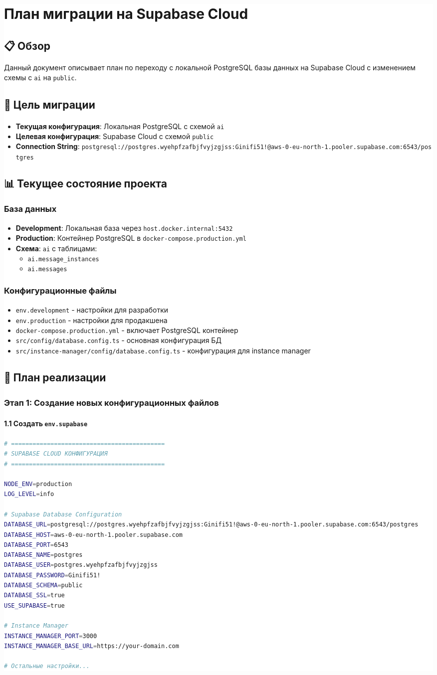 # План миграции на Supabase Cloud

## 📋 Обзор

Данный документ описывает план по переходу с локальной PostgreSQL базы данных на Supabase Cloud с изменением схемы с `ai` на `public`.

## 🎯 Цель миграции

- **Текущая конфигурация**: Локальная PostgreSQL с схемой `ai`
- **Целевая конфигурация**: Supabase Cloud с схемой `public`
- **Connection String**: `postgresql://postgres.wyehpfzafbjfvyjzgjss:Ginifi51!@aws-0-eu-north-1.pooler.supabase.com:6543/postgres`

## 📊 Текущее состояние проекта

### База данных
- **Development**: Локальная база через `host.docker.internal:5432`
- **Production**: Контейнер PostgreSQL в `docker-compose.production.yml`
- **Схема**: `ai` с таблицами:
  - `ai.message_instances`
  - `ai.messages`

### Конфигурационные файлы
- `env.development` - настройки для разработки
- `env.production` - настройки для продакшена
- `docker-compose.production.yml` - включает PostgreSQL контейнер
- `src/config/database.config.ts` - основная конфигурация БД
- `src/instance-manager/config/database.config.ts` - конфигурация для instance manager

## 🚀 План реализации

### Этап 1: Создание новых конфигурационных файлов

#### 1.1 Создать `env.supabase`
```bash
# ===========================================
# SUPABASE CLOUD КОНФИГУРАЦИЯ
# ===========================================

NODE_ENV=production
LOG_LEVEL=info

# Supabase Database Configuration
DATABASE_URL=postgresql://postgres.wyehpfzafbjfvyjzgjss:Ginifi51!@aws-0-eu-north-1.pooler.supabase.com:6543/postgres
DATABASE_HOST=aws-0-eu-north-1.pooler.supabase.com
DATABASE_PORT=6543
DATABASE_NAME=postgres
DATABASE_USER=postgres.wyehpfzafbjfvyjzgjss
DATABASE_PASSWORD=Ginifi51!
DATABASE_SCHEMA=public
DATABASE_SSL=true
USE_SUPABASE=true

# Instance Manager
INSTANCE_MANAGER_PORT=3000
INSTANCE_MANAGER_BASE_URL=https://your-domain.com

# Остальные настройки...
```